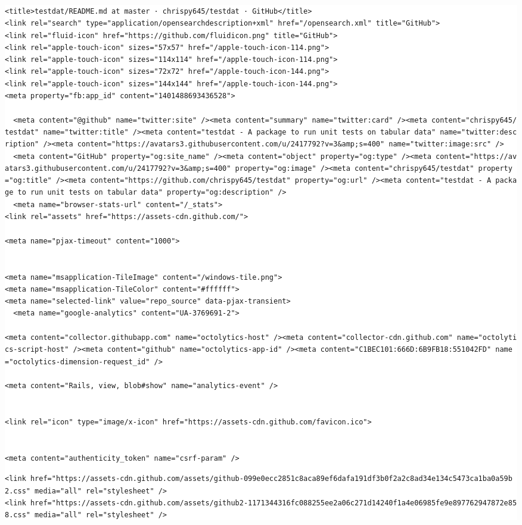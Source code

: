 


<!DOCTYPE html>
<html lang="en" class="">
  <head prefix="og: http://ogp.me/ns# fb: http://ogp.me/ns/fb# object: http://ogp.me/ns/object# article: http://ogp.me/ns/article# profile: http://ogp.me/ns/profile#">
    <meta charset='utf-8'>
    <meta http-equiv="X-UA-Compatible" content="IE=edge">
    <meta http-equiv="Content-Language" content="en">
    
    
    <title>testdat/README.md at master · chrispy645/testdat · GitHub</title>
    <link rel="search" type="application/opensearchdescription+xml" href="/opensearch.xml" title="GitHub">
    <link rel="fluid-icon" href="https://github.com/fluidicon.png" title="GitHub">
    <link rel="apple-touch-icon" sizes="57x57" href="/apple-touch-icon-114.png">
    <link rel="apple-touch-icon" sizes="114x114" href="/apple-touch-icon-114.png">
    <link rel="apple-touch-icon" sizes="72x72" href="/apple-touch-icon-144.png">
    <link rel="apple-touch-icon" sizes="144x144" href="/apple-touch-icon-144.png">
    <meta property="fb:app_id" content="1401488693436528">

      <meta content="@github" name="twitter:site" /><meta content="summary" name="twitter:card" /><meta content="chrispy645/testdat" name="twitter:title" /><meta content="testdat - A package to run unit tests on tabular data" name="twitter:description" /><meta content="https://avatars3.githubusercontent.com/u/2417792?v=3&amp;s=400" name="twitter:image:src" />
      <meta content="GitHub" property="og:site_name" /><meta content="object" property="og:type" /><meta content="https://avatars3.githubusercontent.com/u/2417792?v=3&amp;s=400" property="og:image" /><meta content="chrispy645/testdat" property="og:title" /><meta content="https://github.com/chrispy645/testdat" property="og:url" /><meta content="testdat - A package to run unit tests on tabular data" property="og:description" />
      <meta name="browser-stats-url" content="/_stats">
    <link rel="assets" href="https://assets-cdn.github.com/">
    
    <meta name="pjax-timeout" content="1000">
    

    <meta name="msapplication-TileImage" content="/windows-tile.png">
    <meta name="msapplication-TileColor" content="#ffffff">
    <meta name="selected-link" value="repo_source" data-pjax-transient>
      <meta name="google-analytics" content="UA-3769691-2">

    <meta content="collector.githubapp.com" name="octolytics-host" /><meta content="collector-cdn.github.com" name="octolytics-script-host" /><meta content="github" name="octolytics-app-id" /><meta content="C1BEC101:666D:6B9FB18:551042FD" name="octolytics-dimension-request_id" />
    
    <meta content="Rails, view, blob#show" name="analytics-event" />

    
    <link rel="icon" type="image/x-icon" href="https://assets-cdn.github.com/favicon.ico">


    <meta content="authenticity_token" name="csrf-param" />
<meta content="SKIYOVYYhVaCTF6N3f23lt10jMA3tKtVwiP5+ckJRgP3nYO15JDESiinfvYiWRmve63rz/kUPgmTRxWd4/e8yw==" name="csrf-token" />

    <link href="https://assets-cdn.github.com/assets/github-099e0ecc2851c8aca89ef6dafa191df3b0f2a2c8ad34e134c5473ca1ba0a59b2.css" media="all" rel="stylesheet" />
    <link href="https://assets-cdn.github.com/assets/github2-1171344316fc088255ee2a06c271d14240f1a4e06985fe9e897762947872e858.css" media="all" rel="stylesheet" />
    